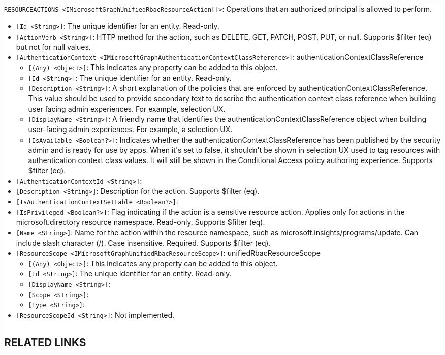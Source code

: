 
`RESOURCEACTIONS <IMicrosoftGraphUnifiedRbacResourceAction[]>`: Operations that an authorized principal is allowed to perform.
  - `[Id <String>]`: The unique identifier for an entity. Read-only.
  - `[ActionVerb <String>]`: HTTP method for the action, such as DELETE, GET, PATCH, POST, PUT, or null. Supports $filter (eq) but not for null values.
  - `[AuthenticationContext <IMicrosoftGraphAuthenticationContextClassReference>]`: authenticationContextClassReference
    - `[(Any) <Object>]`: This indicates any property can be added to this object.
    - `[Id <String>]`: The unique identifier for an entity. Read-only.
    - `[Description <String>]`: A short explanation of the policies that are enforced by authenticationContextClassReference. This value should be used to provide secondary text to describe the authentication context class reference when building user facing admin experiences. For example, selection UX.
    - `[DisplayName <String>]`: A friendly name that identifies the authenticationContextClassReference object when building user-facing admin experiences. For example, a selection UX.
    - `[IsAvailable <Boolean?>]`: Indicates whether the authenticationContextClassReference has been published by the security admin and is ready for use by apps. When it's set to false, it shouldn't be shown in selection UX used to tag resources with authentication context class values. It will still be shown in the Conditional Access policy authoring experience.  Supports $filter (eq).
  - `[AuthenticationContextId <String>]`: 
  - `[Description <String>]`: Description for the action. Supports $filter (eq).
  - `[IsAuthenticationContextSettable <Boolean?>]`: 
  - `[IsPrivileged <Boolean?>]`: Flag indicating if the action is a sensitive resource action. Applies only for actions in the microsoft.directory resource namespace. Read-only. Supports $filter (eq).
  - `[Name <String>]`: Name for the action within the resource namespace, such as microsoft.insights/programs/update. Can include slash character (/). Case insensitive. Required. Supports $filter (eq).
  - `[ResourceScope <IMicrosoftGraphUnifiedRbacResourceScope>]`: unifiedRbacResourceScope
    - `[(Any) <Object>]`: This indicates any property can be added to this object.
    - `[Id <String>]`: The unique identifier for an entity. Read-only.
    - `[DisplayName <String>]`: 
    - `[Scope <String>]`: 
    - `[Type <String>]`: 
  - `[ResourceScopeId <String>]`: Not implemented.

## RELATED LINKS
